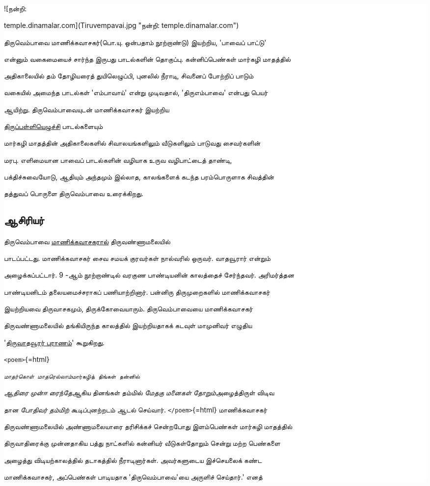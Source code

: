 ![நன்றி:

temple.dinamalar.com](Tiruvempavai.jpg "நன்றி: temple.dinamalar.com")

திருவெம்பாவை மாணிக்கவாசகர்(பொ.யு. ஒன்பதாம் நூற்றாண்டு) இயற்றிய, \'பாவைப் பாட்டு\'

என்னும் வகைமையைச் சார்ந்த இருபது பாடல்களின் தொகுப்பு. கன்னிப்பெண்கள் மார்கழி மாதத்தில்

அதிகாலையில் தம் தோழியரைத் துயிலெழுப்பி, புனலில் நீராடி, சிவனைப் போற்றிப் பாடும்

வகையில் அமைந்த பாடல்கள் \'எம்பாவாய்\' என்று முடிவதால், \'திருஎம்பாவை\' என்பது பெயர்

ஆயிற்று. திருவெம்பாவையுடன் மாணிக்கவாசகர் இயற்றிய

[திருப்பள்ளியெழுச்சி](திருப்பள்ளியெழுச்சி_(மாணிக்கவாசகர்) "wikilink") பாடல்களையும்

மார்கழி மாதத்தின் அதிகாலைகளில் சிவாலயங்களிலும் வீடுகளிலும் பாடுவது சைவர்களின்

மரபு. எளிமையான பாவைப் பாடல்களின் வழியாக உருவ வழிபாட்டைத் தாண்டி,

பக்திச்சுவையோடு, ஆதியும் அந்தமும் இல்லாத, காலங்களைக் கடந்த பரம்பொருளாக சிவத்தின்

தத்துவப் பொருளை திருவெம்பாவை உரைக்கிறது.



## ஆசிரியர்



திருவெம்பாவை [மாணிக்கவாசகரால்](மாணிக்கவாசகர் "wikilink") திருவண்ணாமலையில்

பாடப்பட்டது. மாணிக்கவாசகர் சைவ சமயக் குரவர்கள் நால்வரில் ஒருவர். வாதவூரார் என்றும்

அழைக்கப்பட்டார். 9 -ஆம் நூற்றாண்டில் வரகுண பாண்டியனின் காலத்தைச் சேர்ந்தவர். அரிமர்த்தன

பாண்டியனிடம் தலையமைச்சராகப் பணியாற்றினார். பன்னிரு திருமுறைகளில் மாணிக்கவாசகர்

இயற்றியவை திருவாசகமும், திருக்கோவையாரும். திருவெம்பாவையை மாணிக்கவாசகர்

திருவண்ணாமலையில் தங்கியிருந்த காலத்தில் இயற்றியதாகக் கடவுள் மாமுனிவர் எழுதிய

\'[திருவாதவூரர் புராணம்](திருவாதவூரர்_புராணம் "wikilink")\' கூறுகிறது.



`<poem>`{=html}



*`மாதர்கொள் மாதரெல்லாம்`*`மார்கழித் திங்கள் தன்னில்`



*ஆதிரை முன்ஈ ரைந்தே*ஆகிய தினங்கள் தம்மில் *மேதகு மனைகள் தோறும்*அழைத்திருள் விடிவ

தான *போதிவர் தம்மிற் கூடிப்*புனற்றடம் ஆடல் செய்வார். `</poem>`{=html} மாணிக்கவாசகர்

திருவண்ணாமலையில் அண்ணாமலையாரை தரிசிக்கச் சென்றபோது இளம்பெண்கள் மார்கழி மாதத்தில்

திருவாதிரைக்கு முன்னதாகிய பத்து நாட்களில் கன்னியர் வீடுகள்தோறும் சென்று மற்ற பெண்களை

அழைத்து விடியற்காலத்தில் தடாகத்தில் நீராடினார்கள். அவர்களுடைய இச்செயலைக் கண்ட

மாணிக்கவாசகர், அப்பெண்கள் பாடியதாக 'திருவெம்பாவை'யை அருளிச் செய்தார்.' எனத்
